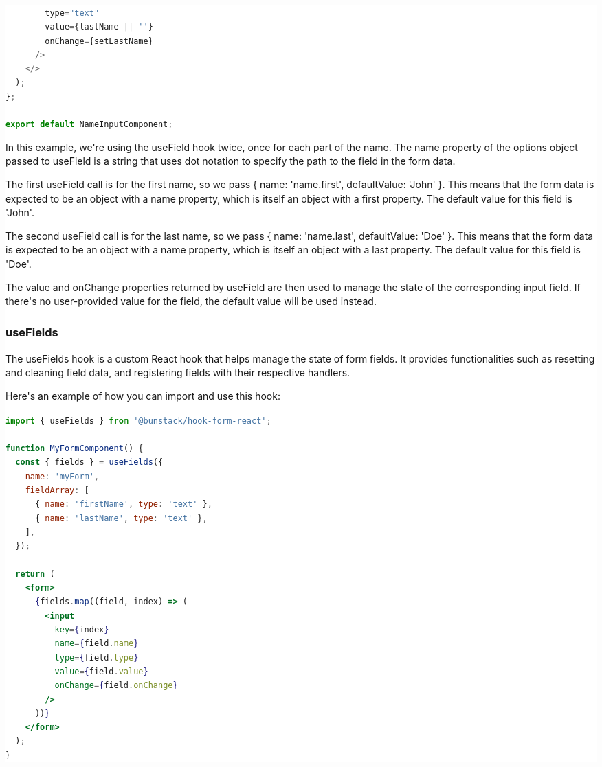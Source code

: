 ```jsx
        type="text"
        value={lastName || ''}
        onChange={setLastName}
      />
    </>
  );
};

export default NameInputComponent;
```

In this example, we're using the useField hook twice, once for each part of the name. The name property of the options object passed to useField is a string that uses dot notation to specify the path to the field in the form data.

The first useField call is for the first name, so we pass { name: 'name.first', defaultValue: 'John' }. This means that the form data is expected to be an object with a name property, which is itself an object with a first property. The default value for this field is 'John'.

The second useField call is for the last name, so we pass { name: 'name.last', defaultValue: 'Doe' }. This means that the form data is expected to be an object with a name property, which is itself an object with a last property. The default value for this field is 'Doe'.

The value and onChange properties returned by useField are then used to manage the state of the corresponding input field. If there's no user-provided value for the field, the default value will be used instead.


### useFields

The useFields hook is a custom React hook that helps manage the state of form fields. It provides functionalities such as resetting and cleaning field data, and registering fields with their respective handlers. 

Here's an example of how you can import and use this hook:

```jsx
import { useFields } from '@bunstack/hook-form-react';

function MyFormComponent() {
  const { fields } = useFields({
    name: 'myForm',
    fieldArray: [
      { name: 'firstName', type: 'text' },
      { name: 'lastName', type: 'text' },
    ],
  });

  return (
    <form>
      {fields.map((field, index) => (
        <input
          key={index}
          name={field.name}
          type={field.type}
          value={field.value}
          onChange={field.onChange}
        />
      ))}
    </form>
  );
}
```
